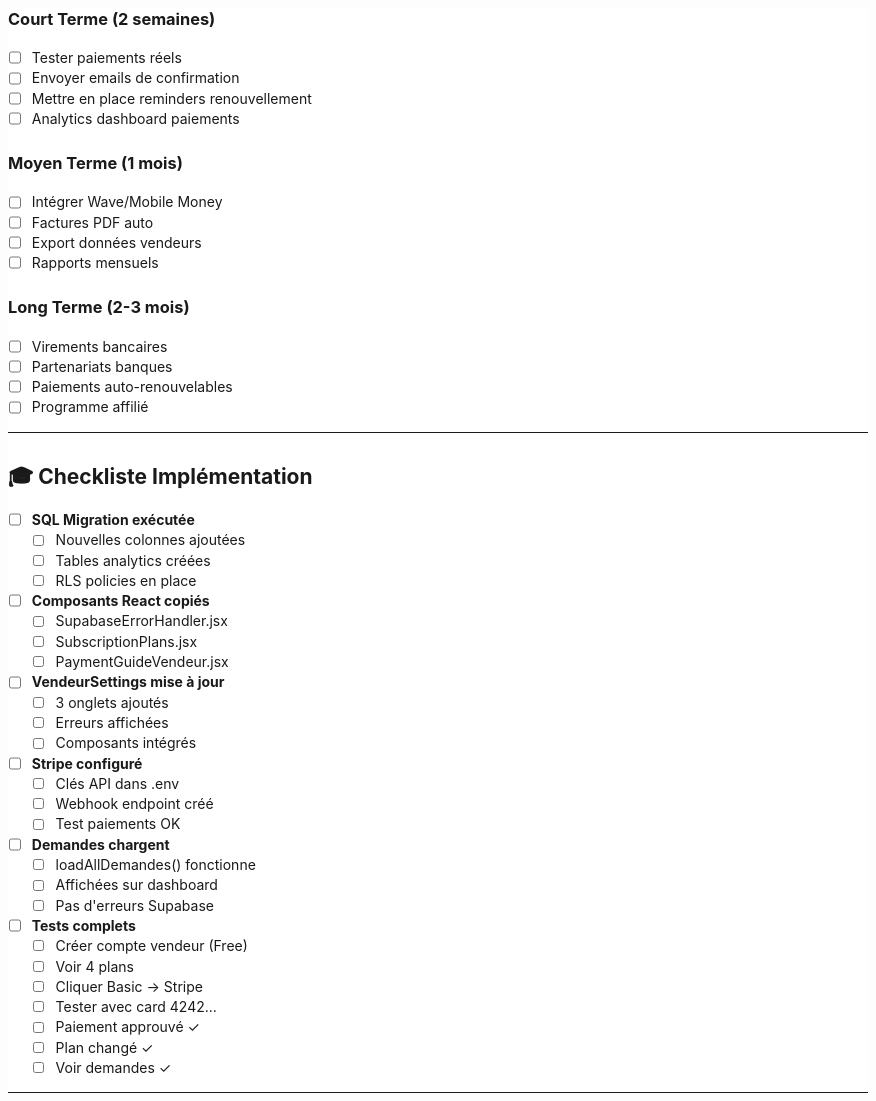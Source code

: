 ### Court Terme (2 semaines)
- [ ] Tester paiements réels
- [ ] Envoyer emails de confirmation
- [ ] Mettre en place reminders renouvellement
- [ ] Analytics dashboard paiements

### Moyen Terme (1 mois)
- [ ] Intégrer Wave/Mobile Money
- [ ] Factures PDF auto
- [ ] Export données vendeurs
- [ ] Rapports mensuels

### Long Terme (2-3 mois)
- [ ] Virements bancaires
- [ ] Partenariats banques
- [ ] Paiements auto-renouvelables
- [ ] Programme affilié

---

## 🎓 Checkliste Implémentation

- [ ] **SQL Migration exécutée**
  - [ ] Nouvelles colonnes ajoutées
  - [ ] Tables analytics créées
  - [ ] RLS policies en place
  
- [ ] **Composants React copiés**
  - [ ] SupabaseErrorHandler.jsx
  - [ ] SubscriptionPlans.jsx
  - [ ] PaymentGuideVendeur.jsx
  
- [ ] **VendeurSettings mise à jour**
  - [ ] 3 onglets ajoutés
  - [ ] Erreurs affichées
  - [ ] Composants intégrés
  
- [ ] **Stripe configuré**
  - [ ] Clés API dans .env
  - [ ] Webhook endpoint créé
  - [ ] Test paiements OK
  
- [ ] **Demandes chargent**
  - [ ] loadAllDemandes() fonctionne
  - [ ] Affichées sur dashboard
  - [ ] Pas d'erreurs Supabase
  
- [ ] **Tests complets**
  - [ ] Créer compte vendeur (Free)
  - [ ] Voir 4 plans
  - [ ] Cliquer Basic → Stripe
  - [ ] Tester avec card 4242...
  - [ ] Paiement approuvé ✓
  - [ ] Plan changé ✓
  - [ ] Voir demandes ✓

---